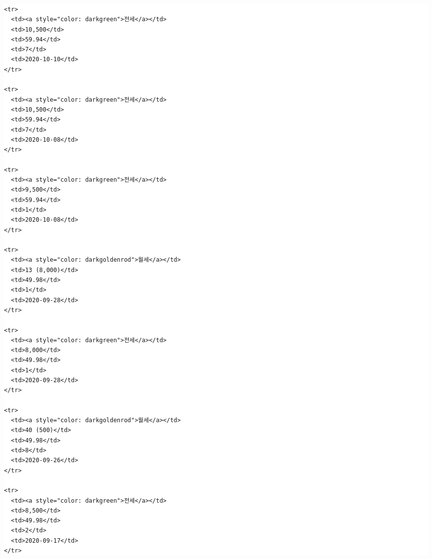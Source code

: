     <tr>
      <td><a style="color: darkgreen">전세</a></td>
      <td>10,500</td>
      <td>59.94</td>
      <td>7</td>
      <td>2020-10-10</td>
    </tr>
      
    <tr>
      <td><a style="color: darkgreen">전세</a></td>
      <td>10,500</td>
      <td>59.94</td>
      <td>7</td>
      <td>2020-10-08</td>
    </tr>
      
    <tr>
      <td><a style="color: darkgreen">전세</a></td>
      <td>9,500</td>
      <td>59.94</td>
      <td>1</td>
      <td>2020-10-08</td>
    </tr>
      
    <tr>
      <td><a style="color: darkgoldenrod">월세</a></td>
      <td>13 (8,000)</td>
      <td>49.98</td>
      <td>1</td>
      <td>2020-09-28</td>
    </tr>
      
    <tr>
      <td><a style="color: darkgreen">전세</a></td>
      <td>8,000</td>
      <td>49.98</td>
      <td>1</td>
      <td>2020-09-28</td>
    </tr>
      
    <tr>
      <td><a style="color: darkgoldenrod">월세</a></td>
      <td>40 (500)</td>
      <td>49.98</td>
      <td>8</td>
      <td>2020-09-26</td>
    </tr>
      
    <tr>
      <td><a style="color: darkgreen">전세</a></td>
      <td>8,500</td>
      <td>49.98</td>
      <td>2</td>
      <td>2020-09-17</td>
    </tr>
      